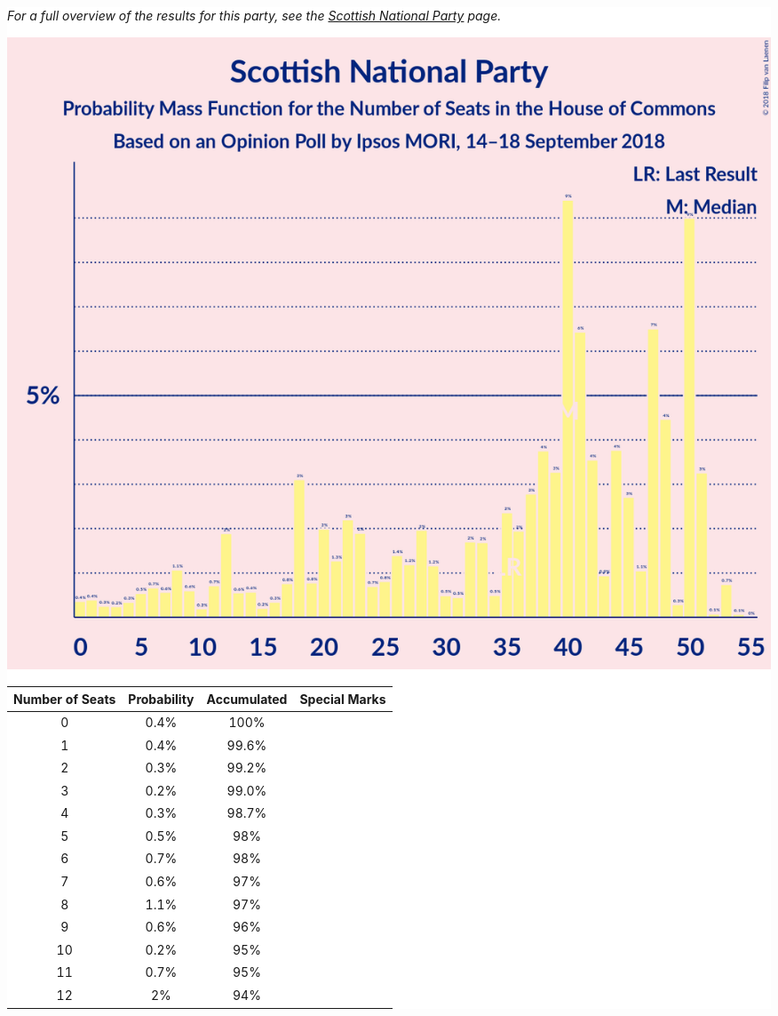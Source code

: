 *For a full overview of the results for this party, see the [Scottish National Party](party-scottishnationalparty.html) page.*

![Graph with seats probability mass function not yet produced](2018-09-18-IpsosMORI-seats-pmf-scottishnationalparty.png "Seats Probability Mass Function")

| Number of Seats | Probability | Accumulated | Special Marks |
|:---------------:|:-----------:|:-----------:|:-------------:|
| 0 | 0.4% | 100% |  |
| 1 | 0.4% | 99.6% |  |
| 2 | 0.3% | 99.2% |  |
| 3 | 0.2% | 99.0% |  |
| 4 | 0.3% | 98.7% |  |
| 5 | 0.5% | 98% |  |
| 6 | 0.7% | 98% |  |
| 7 | 0.6% | 97% |  |
| 8 | 1.1% | 97% |  |
| 9 | 0.6% | 96% |  |
| 10 | 0.2% | 95% |  |
| 11 | 0.7% | 95% |  |
| 12 | 2% | 94% |  |